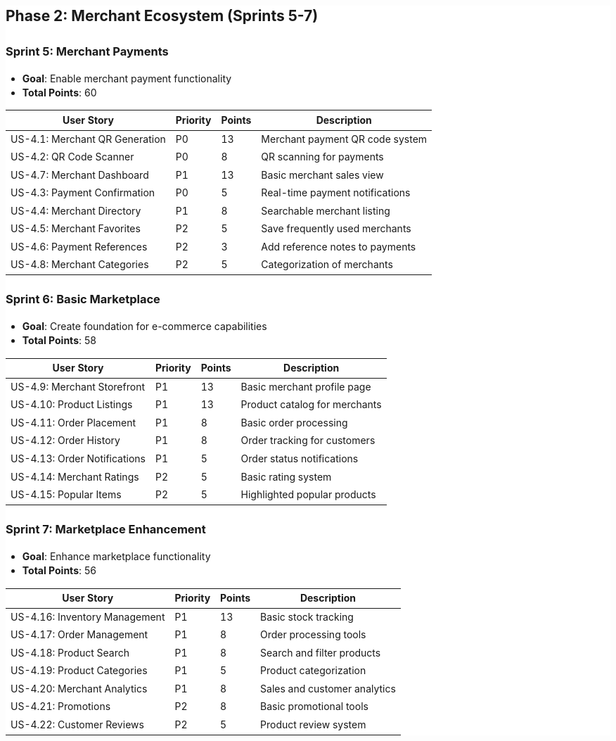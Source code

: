 ## Phase 2: Merchant Ecosystem (Sprints 5-7)

### Sprint 5: Merchant Payments
- **Goal**: Enable merchant payment functionality
- **Total Points**: 60

| User Story | Priority | Points | Description |
|------------|----------|--------|-------------|
| US-4.1: Merchant QR Generation | P0 | 13 | Merchant payment QR code system |
| US-4.2: QR Code Scanner | P0 | 8 | QR scanning for payments |
| US-4.7: Merchant Dashboard | P1 | 13 | Basic merchant sales view |
| US-4.3: Payment Confirmation | P0 | 5 | Real-time payment notifications |
| US-4.4: Merchant Directory | P1 | 8 | Searchable merchant listing |
| US-4.5: Merchant Favorites | P2 | 5 | Save frequently used merchants |
| US-4.6: Payment References | P2 | 3 | Add reference notes to payments |
| US-4.8: Merchant Categories | P2 | 5 | Categorization of merchants |

### Sprint 6: Basic Marketplace
- **Goal**: Create foundation for e-commerce capabilities
- **Total Points**: 58

| User Story | Priority | Points | Description |
|------------|----------|--------|-------------|
| US-4.9: Merchant Storefront | P1 | 13 | Basic merchant profile page |
| US-4.10: Product Listings | P1 | 13 | Product catalog for merchants |
| US-4.11: Order Placement | P1 | 8 | Basic order processing |
| US-4.12: Order History | P1 | 8 | Order tracking for customers |
| US-4.13: Order Notifications | P1 | 5 | Order status notifications |
| US-4.14: Merchant Ratings | P2 | 5 | Basic rating system |
| US-4.15: Popular Items | P2 | 5 | Highlighted popular products |

### Sprint 7: Marketplace Enhancement
- **Goal**: Enhance marketplace functionality
- **Total Points**: 56

| User Story | Priority | Points | Description |
|------------|----------|--------|-------------|
| US-4.16: Inventory Management | P1 | 13 | Basic stock tracking |
| US-4.17: Order Management | P1 | 8 | Order processing tools |
| US-4.18: Product Search | P1 | 8 | Search and filter products |
| US-4.19: Product Categories | P1 | 5 | Product categorization |
| US-4.20: Merchant Analytics | P1 | 8 | Sales and customer analytics |
| US-4.21: Promotions | P2 | 8 | Basic promotional tools |
| US-4.22: Customer Reviews | P2 | 5 | Product review system |
